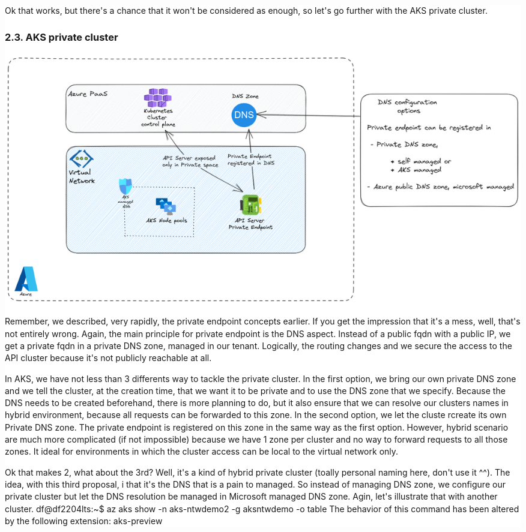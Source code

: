 Ok that works, but there's a chance that it won't be considered as enough, so let's go further with the AKS private cluster.

### 2.3. AKS private cluster

![illustration7](/assets/aksntwconsiderations/aksprivateendpoint.png)

Remember, we described, very rapidly, the private endpoint concepts earlier.
If you get the impression that it's a mess, well, that's not entirely wrong.
Again, the main principle for private endpoint is the DNS aspect. 
Instead of a public fqdn with a public IP, we get a private fqdn in a private DNS zone, managed in our tenant.
Logically, the routing changes and we secure the access to the API cluster because it's not publicly reachable at all.

In AKS, we have not less than 3 differents way to tackle the private cluster.
In the first option, we bring our own private DNS zone and we tell the cluster, at the creation time, that we want it to be private and to use the DNS zone that we specify.
Because the DNS needs to be created beforehand, there is more planning to do, but it also ensure that we can resolve our clusters names in hybrid environment, because all requests can be forwarded to this zone.
In the second option, we let the cluste rcreate its own Private DNS zone. The private endpoint is registered on this zone in the same way as the first option. However, hybrid scenario are much more complicated (if not impossible) because we have 1 zone per cluster and no way to forward requests to all those zones. It ideal for environments in which the cluster access can be local to the virtual network only.

Ok that makes 2, what about the 3rd?  Well, it's a kind of hybrid private cluster (toally personal naming here, don't use it ^^).
The idea, with this third proposal, i that it's the DNS that is a pain to managed.
So instead of managing DNS zone, we configure our private cluster but let the DNS resolution be managed in Microsoft managed DNS zone. Agin, let's illustrate that with another cluster.
df@df2204lts:~$ az aks show -n aks-ntwdemo2 -g aksntwdemo -o table
The behavior of this command has been altered by the following extension: aks-preview
